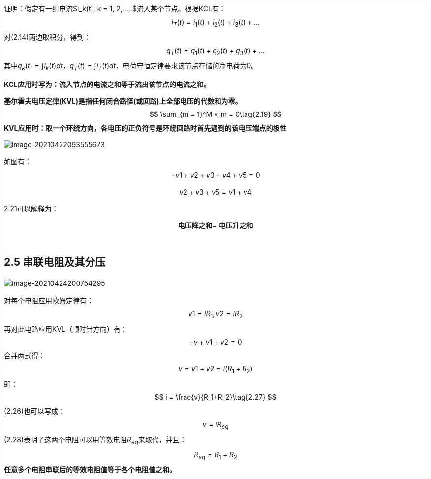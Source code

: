 证明：假定有一组电流$i_k(t), k = 1, 2,..., $流入某个节点。根据KCL有：
$$
i_T(t) = i_1(t)+i_2(t)+i_3(t)+...\tag{2.14}
$$
对(2.14)两边取积分，得到：
$$
q_T(t) = q_1(t)+q_2(t)+q_3(t)+...\tag{2.15}
$$
其中$q_k(t) = \int i_k(t)dt$，$q_T(t) = \int i_T(t)dt$，电荷守恒定律要求该节点存储的净电荷为0。

**KCL应用时写为：流入节点的电流之和等于流出该节点的电流之和。**

**基尔霍夫电压定律(KVL)是指任何闭合路径(或回路)上全部电压的代数和为零。**
$$
\sum_{m = 1}^M v_m = 0\tag{2.19}
$$
**KVL应用时：取一个环绕方向，各电压的正负符号是环绕回路时首先遇到的该电压端点的极性**

![image-20210422093555673](https://i.loli.net/2021/04/22/S4XVz7BT5dQiWbR.png)

如图有：
$$
-v1+v2+v3-v4+v5 = 0\tag{2.20}
$$

$$
v2+v3+v5 = v1+v4\tag{2.21}
$$

2.21可以解释为：

<center><strong>电压降之和= 电压升之和</strong><br><br></center>

## 2.5 串联电阻及其分压

![image-20210424200754295](https://i.loli.net/2021/04/24/efmWAx6FKQGsU35.png)

对每个电阻应用欧姆定律有：
$$
v1 = iR_1, v2 = iR_2\tag{2.24}
$$
再对此电路应用KVL（顺时针方向）有：
$$
-v + v1 + v2 = 0\tag{2.25}
$$
合并两式得：
$$
v = v1+v2 = i(R_1+R_2)\tag{2.26}
$$
即：
$$
i = \frac{v}{R_1+R_2}\tag{2.27}
$$
(2.26)也可以写成：
$$
v = iR_{eq}\tag{2.28}
$$
(2.28)表明了这两个电阻可以用等效电阻$R_{eq}$来取代，并且：
$$
R_{eq} = R_1+R_2\tag{2.29}
$$
**任意多个电阻串联后的等效电阻值等于各个电阻值之和。**
